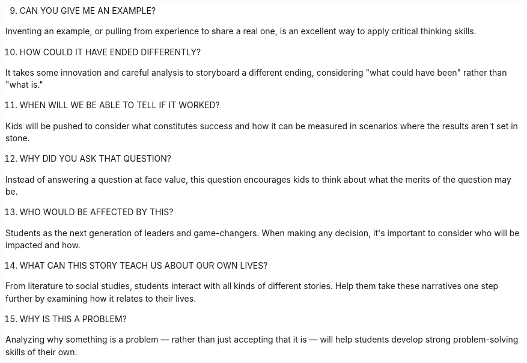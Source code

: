 9. CAN YOU GIVE ME AN EXAMPLE?

Inventing an example, or pulling from experience to share a real one, is an excellent way to apply critical thinking skills.

10. HOW COULD IT HAVE ENDED DIFFERENTLY?

It takes some innovation and careful analysis to storyboard a different ending, considering "what could have been" rather than "what is." 

11. WHEN WILL WE BE ABLE TO TELL IF IT WORKED?

Kids will be pushed to consider what constitutes success and how it can be measured in scenarios where the results aren't set in stone.

12. WHY DID YOU ASK THAT QUESTION?

Instead of answering a question at face value, this question encourages kids to think about what the merits of the question may be.

13. WHO WOULD BE AFFECTED BY THIS?

Students as the next generation of leaders and game-changers. When making any decision, it's important to consider who will be impacted and how.

14. WHAT CAN THIS STORY TEACH US ABOUT OUR OWN LIVES?

From literature to social studies, students interact with all kinds of different stories. Help them take these narratives one step further by examining how it relates to their lives.

15. WHY IS THIS A PROBLEM?

Analyzing why something is a problem — rather than just accepting that it is — will help students develop strong problem-solving skills of their own.


